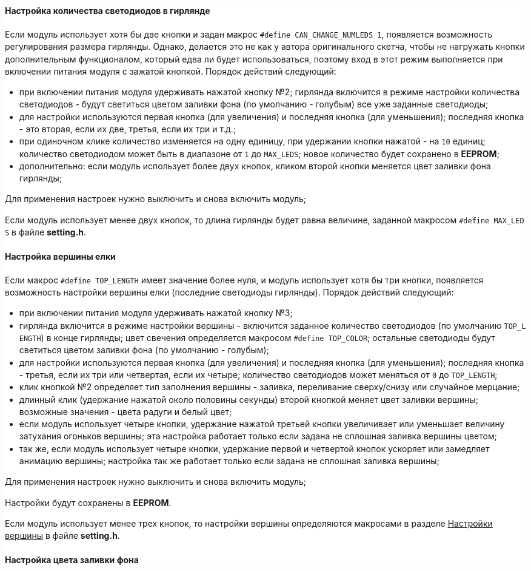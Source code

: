 #### Настройка количества светодиодов в гирлянде

Если модуль использует хотя бы две кнопки и задан макрос `#define CAN_CHANGE_NUMLEDS 1`, появляется возможность регулирования размера гирлянды. Однако, делается это не как у автора оригинального скетча, чтобы не нагружать кнопки дополнительным функционалом, который едва ли будет использоваться, поэтому вход в этот режим выполняется при включении питания модуля с зажатой кнопкой. Порядок действий следующий:

 * при включении питания модуля удерживать нажатой кнопку №2; гирлянда включится в режиме настройки количества светодиодов - будут светиться цветом заливки фона (по умолчанию - голубым) все уже заданные светодиоды;
 * для настройки используются первая кнопка (для увеличения) и последняя кнопка (для уменьшения); последняя кнопка - это вторая, если их две, третья, если их три и т.д.;
 * при одиночном клике количество изменяется на одну единицу, при удержании кнопки нажатой - на `10` единиц; количество светодиодом может быть в диапазоне от `1` до `MAX_LEDS`; новое количество будет сохранено в **EEPROM**;
 * дополнительно: если модуль использует более двух кнопок, кликом второй кнопки меняется цвет заливки фона гирлянды;

Для применения настроек нужно выключить и снова включить модуль;

Если модуль использует менее двух кнопок, то длина гирлянды будет равна величине, заданной макросом `#define MAX_LEDS` в файле **setting.h**.

#### Настройка вершины елки

Если макрос `#define TOP_LENGTH` имеет значение более нуля, и модуль использует хотя бы три кнопки, появляется возможность настройки вершины елки (последние светодиоды гирлянды). Порядок действий следующий:

 * при включении питания модуля удерживать нажатой кнопку №3;
 * гирлянда включится в режиме настройки вершины - включится заданное количество светодиодов (по умолчанию `TOP_LENGTH`) в конце гирлянды; цвет свечения определяется макросом `#define TOP_COLOR`; остальные светодиоды будут светиться цветом заливки фона (по умолчанию - голубым);
 * для настройки используются первая кнопка (для увеличения) и последняя кнопка (для уменьшения); последняя кнопка - третья, если их три или четвертая, если их четыре; количество светодиодов может меняться от `0` до `TOP_LENGTH`;
 * клик кнопкой №2 определяет тип заполнения вершины - заливка, переливание сверху/снизу или случайное мерцание;
 * длинный клик (удержание нажатой около половины секунды) второй кнопкой меняет цвет заливки вершины; возможные значения - цвета радуги и белый цвет;
 * если модуль использует четыре кнопки, удержание нажатой третьей кнопки увеличивает или уменьшает величину затухания огоньков вершины; эта настройка работает только если задана не сплошная заливка вершины цветом;
 * так же, если модуль использует четыре кнопки, удержание первой и  четвертой кнопок ускоряет или замедляет анимацию вершины; настройка так же работает только если задана не сплошная заливка вершины;

Для применения настроек нужно выключить и снова включить модуль;

Настройки будут сохранены в **EEPROM**.

Если модуль использует менее трех кнопок, то настройки вершины определяются макросами в разделе [Настройки вершины](#настройки-вершины) в файле **setting.h**.

#### Настройка цвета заливки фона

